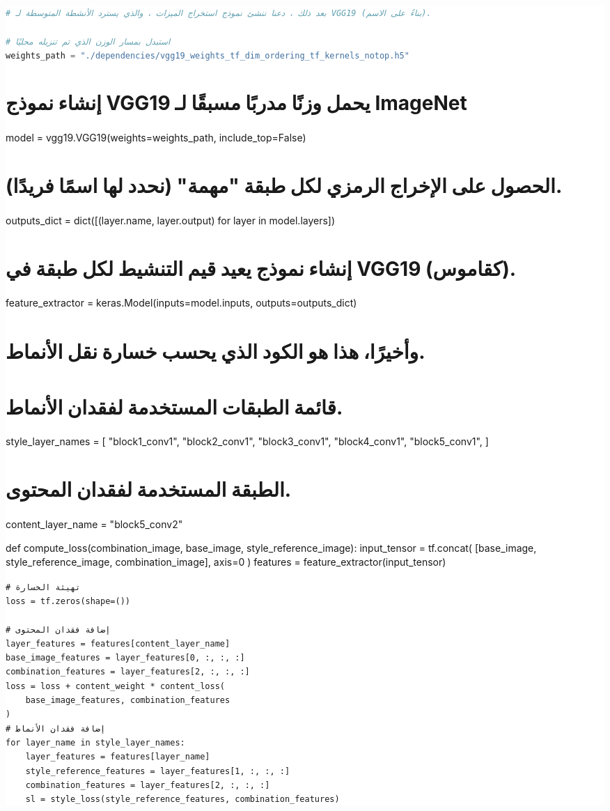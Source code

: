 ```python
# بعد ذلك ، دعنا ننشئ نموذج استخراج الميزات ، والذي يسترد الأنشطة المتوسطة لـ VGG19 (بناءً على الاسم).

# استبدل بمسار الوزن الذي تم تنزيله محليًا
weights_path = "./dependencies/vgg19_weights_tf_dim_ordering_tf_kernels_notop.h5"
```

# إنشاء نموذج VGG19 يحمل وزنًا مدربًا مسبقًا لـ ImageNet
model = vgg19.VGG19(weights=weights_path, include_top=False)

# الحصول على الإخراج الرمزي لكل طبقة "مهمة" (نحدد لها اسمًا فريدًا).
outputs_dict = dict([(layer.name, layer.output) for layer in model.layers])

# إنشاء نموذج يعيد قيم التنشيط لكل طبقة في VGG19 (كقاموس).
feature_extractor = keras.Model(inputs=model.inputs, outputs=outputs_dict)

# وأخيرًا، هذا هو الكود الذي يحسب خسارة نقل الأنماط.

# قائمة الطبقات المستخدمة لفقدان الأنماط.
style_layer_names = [
    "block1_conv1",
    "block2_conv1",
    "block3_conv1",
    "block4_conv1",
    "block5_conv1",
]
# الطبقة المستخدمة لفقدان المحتوى.
content_layer_name = "block5_conv2"


def compute_loss(combination_image, base_image, style_reference_image):
    input_tensor = tf.concat(
        [base_image, style_reference_image, combination_image], axis=0
    )
    features = feature_extractor(input_tensor)

    # تهيئة الخسارة
    loss = tf.zeros(shape=())

    # إضافة فقدان المحتوى
    layer_features = features[content_layer_name]
    base_image_features = layer_features[0, :, :, :]
    combination_features = layer_features[2, :, :, :]
    loss = loss + content_weight * content_loss(
        base_image_features, combination_features
    )
    # إضافة فقدان الأنماط
    for layer_name in style_layer_names:
        layer_features = features[layer_name]
        style_reference_features = layer_features[1, :, :, :]
        combination_features = layer_features[2, :, :, :]
        sl = style_loss(style_reference_features, combination_features)